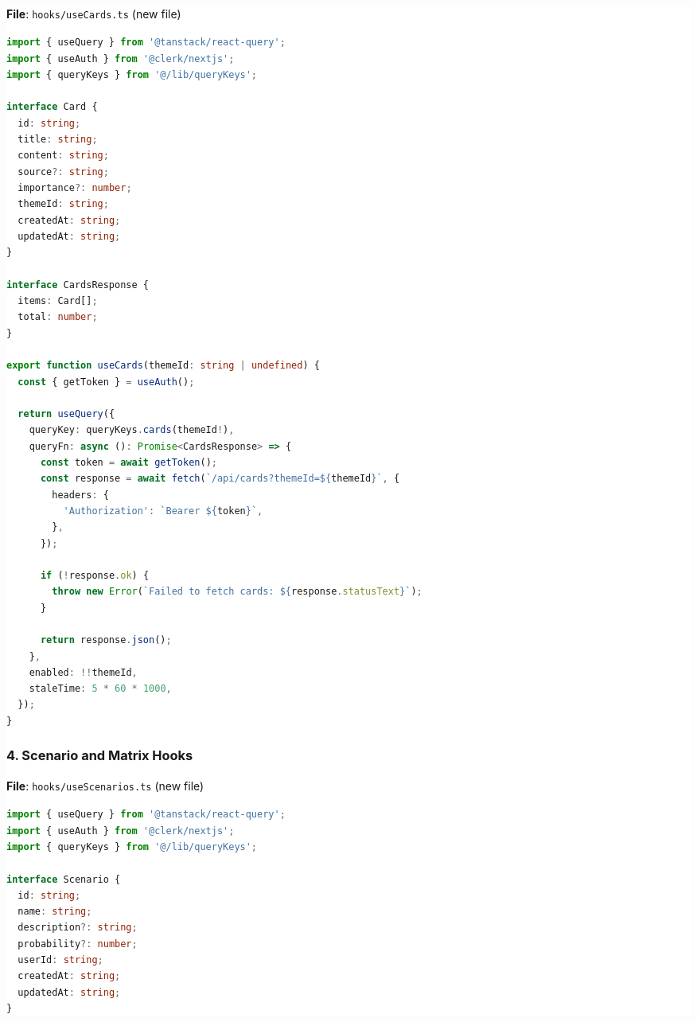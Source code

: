 **File**: `hooks/useCards.ts` (new file)
```ts
import { useQuery } from '@tanstack/react-query';
import { useAuth } from '@clerk/nextjs';
import { queryKeys } from '@/lib/queryKeys';

interface Card {
  id: string;
  title: string;
  content: string;
  source?: string;
  importance?: number;
  themeId: string;
  createdAt: string;
  updatedAt: string;
}

interface CardsResponse {
  items: Card[];
  total: number;
}

export function useCards(themeId: string | undefined) {
  const { getToken } = useAuth();

  return useQuery({
    queryKey: queryKeys.cards(themeId!),
    queryFn: async (): Promise<CardsResponse> => {
      const token = await getToken();
      const response = await fetch(`/api/cards?themeId=${themeId}`, {
        headers: {
          'Authorization': `Bearer ${token}`,
        },
      });

      if (!response.ok) {
        throw new Error(`Failed to fetch cards: ${response.statusText}`);
      }

      return response.json();
    },
    enabled: !!themeId,
    staleTime: 5 * 60 * 1000,
  });
}
```

### 4. Scenario and Matrix Hooks

**File**: `hooks/useScenarios.ts` (new file)
```ts
import { useQuery } from '@tanstack/react-query';
import { useAuth } from '@clerk/nextjs';
import { queryKeys } from '@/lib/queryKeys';

interface Scenario {
  id: string;
  name: string;
  description?: string;
  probability?: number;
  userId: string;
  createdAt: string;
  updatedAt: string;
}
```
